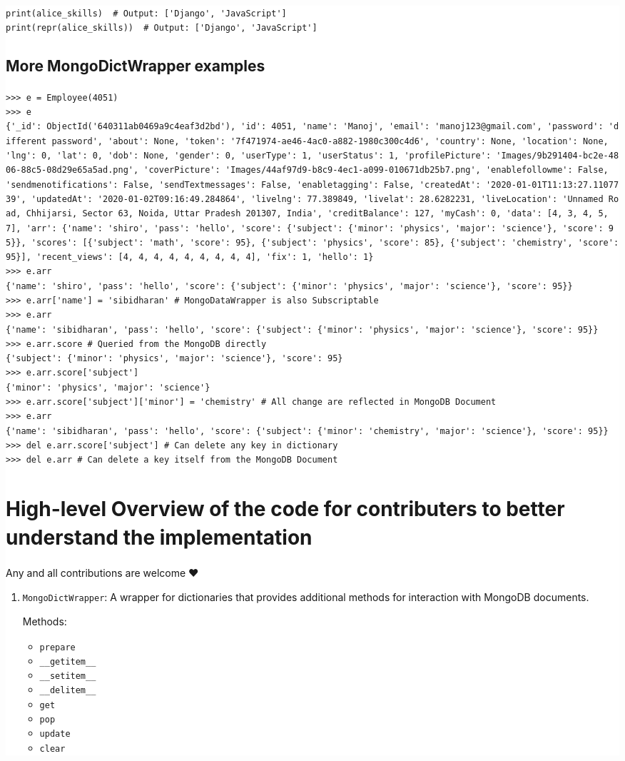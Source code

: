 ```
print(alice_skills)  # Output: ['Django', 'JavaScript']
print(repr(alice_skills))  # Output: ['Django', 'JavaScript']
```

## More MongoDictWrapper examples

```
>>> e = Employee(4051)
>>> e
{'_id': ObjectId('640311ab0469a9c4eaf3d2bd'), 'id': 4051, 'name': 'Manoj', 'email': 'manoj123@gmail.com', 'password': 'different password', 'about': None, 'token': '7f471974-ae46-4ac0-a882-1980c300c4d6', 'country': None, 'location': None, 'lng': 0, 'lat': 0, 'dob': None, 'gender': 0, 'userType': 1, 'userStatus': 1, 'profilePicture': 'Images/9b291404-bc2e-4806-88c5-08d29e65a5ad.png', 'coverPicture': 'Images/44af97d9-b8c9-4ec1-a099-010671db25b7.png', 'enablefollowme': False, 'sendmenotifications': False, 'sendTextmessages': False, 'enabletagging': False, 'createdAt': '2020-01-01T11:13:27.1107739', 'updatedAt': '2020-01-02T09:16:49.284864', 'livelng': 77.389849, 'livelat': 28.6282231, 'liveLocation': 'Unnamed Road, Chhijarsi, Sector 63, Noida, Uttar Pradesh 201307, India', 'creditBalance': 127, 'myCash': 0, 'data': [4, 3, 4, 5, 7], 'arr': {'name': 'shiro', 'pass': 'hello', 'score': {'subject': {'minor': 'physics', 'major': 'science'}, 'score': 95}}, 'scores': [{'subject': 'math', 'score': 95}, {'subject': 'physics', 'score': 85}, {'subject': 'chemistry', 'score': 95}], 'recent_views': [4, 4, 4, 4, 4, 4, 4, 4, 4], 'fix': 1, 'hello': 1}
>>> e.arr
{'name': 'shiro', 'pass': 'hello', 'score': {'subject': {'minor': 'physics', 'major': 'science'}, 'score': 95}}
>>> e.arr['name'] = 'sibidharan' # MongoDataWrapper is also Subscriptable
>>> e.arr
{'name': 'sibidharan', 'pass': 'hello', 'score': {'subject': {'minor': 'physics', 'major': 'science'}, 'score': 95}}
>>> e.arr.score # Queried from the MongoDB directly
{'subject': {'minor': 'physics', 'major': 'science'}, 'score': 95}
>>> e.arr.score['subject']
{'minor': 'physics', 'major': 'science'}
>>> e.arr.score['subject']['minor'] = 'chemistry' # All change are reflected in MongoDB Document
>>> e.arr
{'name': 'sibidharan', 'pass': 'hello', 'score': {'subject': {'minor': 'chemistry', 'major': 'science'}, 'score': 95}}
>>> del e.arr.score['subject'] # Can delete any key in dictionary
>>> del e.arr # Can delete a key itself from the MongoDB Document
```

# High-level Overview of the code for contributers to better understand the implementation

Any and all contributions are welcome ❤️

1. `MongoDictWrapper`: A wrapper for dictionaries that provides additional methods for interaction with MongoDB documents.

   Methods:
   - `prepare`
   - `__getitem__`
   - `__setitem__`
   - `__delitem__`
   - `get`
   - `pop`
   - `update`
   - `clear`
